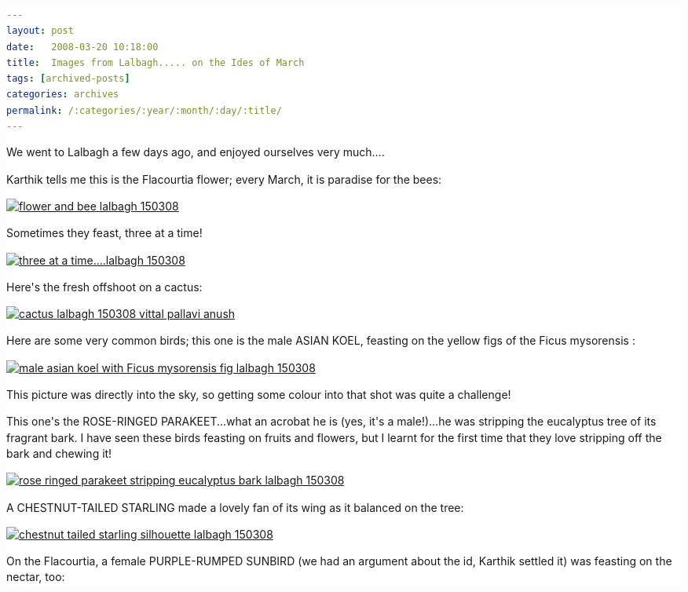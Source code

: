 ```yaml
---
layout: post
date:	2008-03-20 10:18:00
title:  Images from Lalbagh..... on the Ides of March
tags: [archived-posts]
categories: archives
permalink: /:categories/:year/:month/:day/:title/
---
```

We went to Lalbagh a few days ago, and enjoyed ourselves very much....

Karthik tells me this is the Flacourtia flower; every March, it is paradise for the bees:


<a href="http://www.flickr.com/photos/24692687@N05/2337429499/" title="flower and bee lalbagh 150308 by idesmarch08, on Flickr"><img src="http://farm3.static.flickr.com/2213/2337429499_1740ccf33e_o.jpg" width="480" height="346" alt="flower and bee lalbagh 150308" /></a>

Sometimes they feast, three at a time!


<a href="http://www.flickr.com/photos/24692687@N05/2347270270/" title="three at a time....lalbagh 150308 by idesmarch08, on Flickr"><img src="http://farm3.static.flickr.com/2248/2347270270_0aff8547c4_o.jpg" width="447" height="480" alt="three at a time....lalbagh 150308" /></a>


Here's the fresh offshoot on a cactus:


<a href="http://www.flickr.com/photos/24692687@N05/2338273358/" title="cactus lalbagh 150308 vittal pallavi anush by idesmarch08, on Flickr"><img src="http://farm3.static.flickr.com/2228/2338273358_0a8c80792d_o.jpg" width="480" height="360" alt="cactus lalbagh 150308 vittal pallavi anush" /></a>


<lj-cut text="lots of photos of all kinds here">


Here are some very common birds; this one is the male ASIAN KOEL, feasting on the yellow figs of the Ficus mysorensis :



<a href="http://www.flickr.com/photos/24692687@N05/2337441621/" title="male asian koel with Ficus mysorensis fig lalbagh 150308 by idesmarch08, on Flickr"><img src="http://farm3.static.flickr.com/2005/2337441621_6f5fcbd24f_o.jpg" width="479" height="319" alt="male asian koel with Ficus mysorensis fig lalbagh 150308" /></a>

This picture was directly into the sky, so getting some colour into that shot was quite a challenge!


This one's the ROSE-RINGED PARAKEET...what an acrobat he is (yes, it's a male!)...he was stripping the eucalyptus tree of its fragrant bark. I have seen these birds feasting on fruits and flowers, but I learnt for the first time that they love stripping off the bark and chewing it!


<a href="http://www.flickr.com/photos/24692687@N05/2337448529/" title="rose ringed parakeet stripping eucalyptus bark lalbagh 150308 by idesmarch08, on Flickr"><img src="http://farm3.static.flickr.com/2273/2337448529_06096738fa_o.jpg" width="366" height="480" alt="rose ringed parakeet stripping eucalyptus bark lalbagh 150308" /></a>


A CHESTNUT-TAILED STARLING made a lovely fan of its wing as it balanced on the tree:


<a href="http://www.flickr.com/photos/24692687@N05/2347223754/" title="chestnut tailed starling silhouette lalbagh 150308 by idesmarch08, on Flickr"><img src="http://farm3.static.flickr.com/2086/2347223754_2cc6ab1623_o.jpg" width="479" height="336" alt="chestnut tailed starling silhouette lalbagh 150308" /></a>

On the Flacourtia, a female PURPLE-RUMPED SUNBIRD (we had an argument about the id, Karthik settled it) was feasting on the nectar, too:

